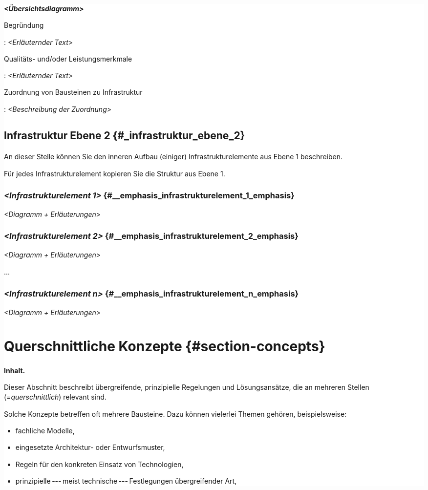***\<Übersichtsdiagramm\>***

Begründung

:   *\<Erläuternder Text\>*

Qualitäts- und/oder Leistungsmerkmale

:   *\<Erläuternder Text\>*

Zuordnung von Bausteinen zu Infrastruktur

:   *\<Beschreibung der Zuordnung\>*

Infrastruktur Ebene 2 {#_infrastruktur_ebene_2}
---------------------

An dieser Stelle können Sie den inneren Aufbau (einiger)
Infrastrukturelemente aus Ebene 1 beschreiben.

Für jedes Infrastrukturelement kopieren Sie die Struktur aus Ebene 1.

### *\<Infrastrukturelement 1\>* {#__emphasis_infrastrukturelement_1_emphasis}

*\<Diagramm + Erläuterungen\>*

### *\<Infrastrukturelement 2\>* {#__emphasis_infrastrukturelement_2_emphasis}

*\<Diagramm + Erläuterungen\>*

...

### *\<Infrastrukturelement n\>* {#__emphasis_infrastrukturelement_n_emphasis}

*\<Diagramm + Erläuterungen\>*

Querschnittliche Konzepte {#section-concepts}
=========================

**Inhalt.**

Dieser Abschnitt beschreibt übergreifende, prinzipielle Regelungen und
Lösungsansätze, die an mehreren Stellen (=*querschnittlich*) relevant
sind.

Solche Konzepte betreffen oft mehrere Bausteine. Dazu können vielerlei
Themen gehören, beispielsweise:

-   fachliche Modelle,

-   eingesetzte Architektur- oder Entwurfsmuster,

-   Regeln für den konkreten Einsatz von Technologien,

-   prinzipielle --- meist technische --- Festlegungen übergreifender
    Art,
